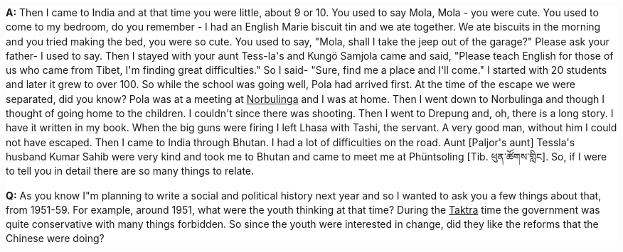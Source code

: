 **A:**  Then I came to India and at that time you were little, about 9 or 10. You used to say Mola, Mola - you were cute. You used to come to my bedroom, do you remember - I had an English Marie biscuit tin and we ate together. We ate biscuits in the morning and you tried making the bed, you were so cute. You used to say, "Mola, shall I take the jeep out of the garage?" Please ask your father- I used to say. Then I stayed with your aunt Tess-la's and Kungö Samjola came and said, "Please teach English for those of us who came from Tibet, I'm finding great difficulties." So I said- "Sure, find me a place and I'll come." I started with 20 students and later it grew to over 100. So while the school was going well, Pola had arrived first. At the time of the escape we were separated, did you know? Pola was at a meeting at <a href="#" data-tooltip="[tib. ནོར་བུ་གླིང་ཁ]** The summer palace of the Dalai Lama.">Norbulinga</a> and I was at home. Then I went down to Norbulinga and though I thought of going home to the children. I couldn't since there was shooting. Then I went to Drepung and, oh, there is a long story. I have it written in my book. When the big guns were firing I left Lhasa with Tashi, the servant. A very good man, without him I could not have escaped. Then I came to India through Bhutan. I had a lot of difficulties on the road. Aunt [Paljor's aunt] Tessla's husband Kumar Sahib were very kind and took me to Bhutan and came to meet me at Phüntsoling [Tib. ཕུན་ཚོགས་གླིང]. So, if I were to tell you in detail there are so many things to relate.   

**Q:**  As you know I"m planning to write a social and political history next year and so I wanted to ask you a few things about that, from 1951-59. For example, around 1951, what were the youth thinking at that time? During the <a href="#" data-tooltip="[tib. སྟག་བྲག]** The regent of Tibet who replaced Reting in 1941 and served until 1950 when the 14th Dalai Lama assumed power.">Taktra</a> time the government was quite conservative with many things forbidden. So since the youth were interested in change, did they like the reforms that the Chinese were doing?   
